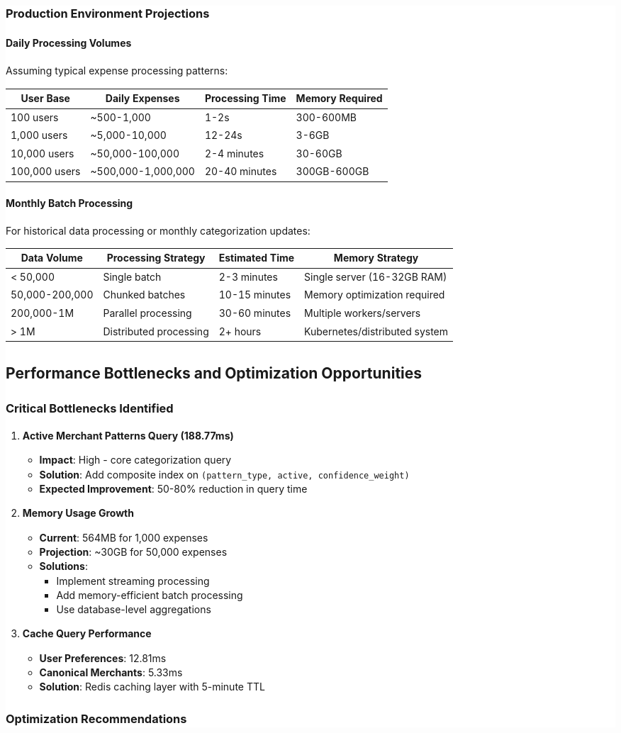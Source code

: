 ### Production Environment Projections

#### Daily Processing Volumes

Assuming typical expense processing patterns:

| User Base | Daily Expenses | Processing Time | Memory Required |
|-----------|----------------|-----------------|-----------------|
| 100 users | ~500-1,000 | 1-2s | 300-600MB |
| 1,000 users | ~5,000-10,000 | 12-24s | 3-6GB |
| 10,000 users | ~50,000-100,000 | 2-4 minutes | 30-60GB |
| 100,000 users | ~500,000-1,000,000 | 20-40 minutes | 300GB-600GB |

#### Monthly Batch Processing

For historical data processing or monthly categorization updates:

| Data Volume | Processing Strategy | Estimated Time | Memory Strategy |
|-------------|-------------------|-----------------|-----------------|
| < 50,000 | Single batch | 2-3 minutes | Single server (16-32GB RAM) |
| 50,000-200,000 | Chunked batches | 10-15 minutes | Memory optimization required |
| 200,000-1M | Parallel processing | 30-60 minutes | Multiple workers/servers |
| > 1M | Distributed processing | 2+ hours | Kubernetes/distributed system |

## Performance Bottlenecks and Optimization Opportunities

### Critical Bottlenecks Identified

1. **Active Merchant Patterns Query (188.77ms)**
   - **Impact**: High - core categorization query
   - **Solution**: Add composite index on `(pattern_type, active, confidence_weight)`
   - **Expected Improvement**: 50-80% reduction in query time

2. **Memory Usage Growth**
   - **Current**: 564MB for 1,000 expenses
   - **Projection**: ~30GB for 50,000 expenses
   - **Solutions**: 
     - Implement streaming processing
     - Add memory-efficient batch processing
     - Use database-level aggregations

3. **Cache Query Performance**
   - **User Preferences**: 12.81ms
   - **Canonical Merchants**: 5.33ms
   - **Solution**: Redis caching layer with 5-minute TTL

### Optimization Recommendations
